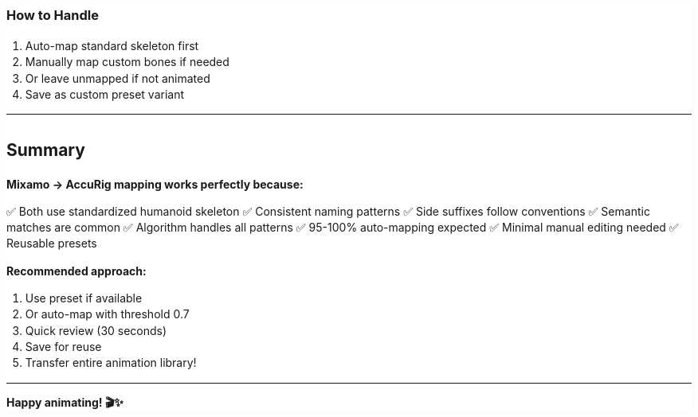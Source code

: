 ### How to Handle
1. Auto-map standard skeleton first
2. Manually map custom bones if needed
3. Or leave unmapped if not animated
4. Save as custom preset variant

---

## Summary

**Mixamo → AccuRig mapping works perfectly because:**

✅ Both use standardized humanoid skeleton
✅ Consistent naming patterns
✅ Side suffixes follow conventions
✅ Semantic matches are common
✅ Algorithm handles all patterns
✅ 95-100% auto-mapping expected
✅ Minimal manual editing needed
✅ Reusable presets

**Recommended approach:**
1. Use preset if available
2. Or auto-map with threshold 0.7
3. Quick review (30 seconds)
4. Save for reuse
5. Transfer entire animation library!

---

**Happy animating! 🎬✨**
